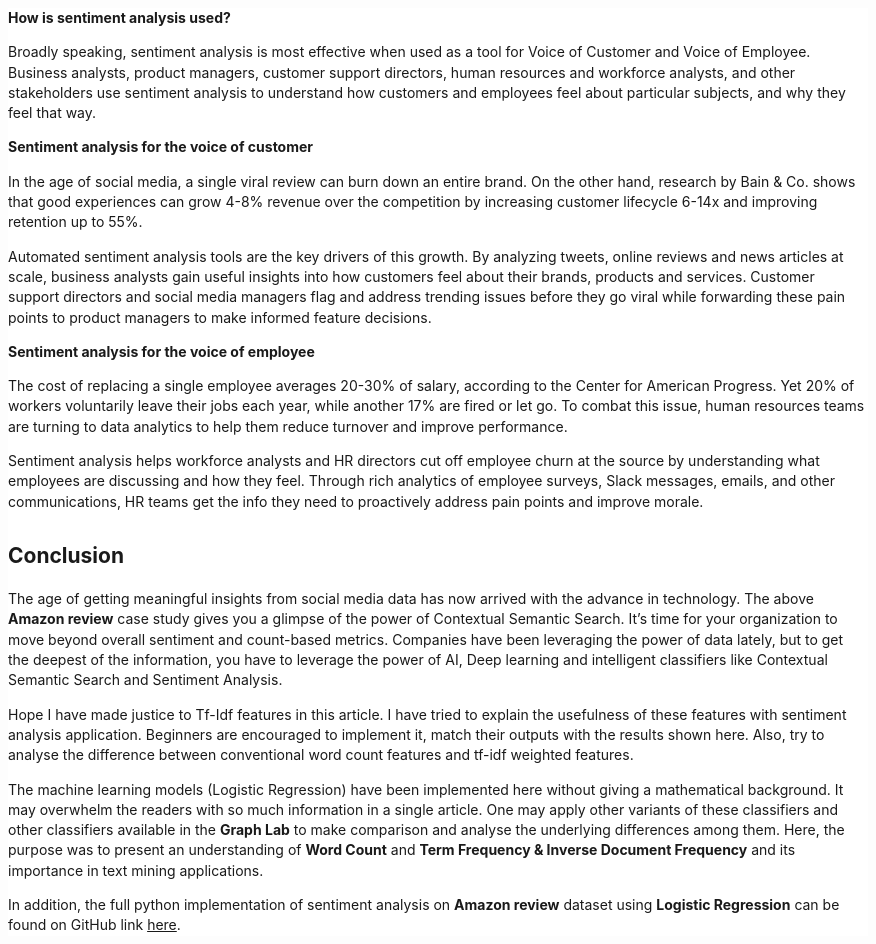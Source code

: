 **How is sentiment analysis used?**

Broadly speaking, sentiment analysis is most effective when used as a tool for Voice of Customer and Voice of Employee. Business analysts, product managers, customer support directors, human resources and workforce analysts, and other stakeholders use sentiment analysis to understand how customers and employees feel about particular subjects, and why they feel that way.

**Sentiment analysis for the voice of customer**

In the age of social media, a single viral review can burn down an entire brand. On the other hand, research by Bain & Co. shows that good experiences can grow 4-8% revenue over the competition by increasing customer lifecycle 6-14x and improving retention up to 55%.

Automated sentiment analysis tools are the key drivers of this growth. By analyzing tweets, online reviews and news articles at scale, business analysts gain useful insights into how customers feel about their brands, products and services. Customer support directors and social media managers flag and address trending issues before they go viral while forwarding these pain points to product managers to make informed feature decisions.

**Sentiment analysis for the voice of employee**

The cost of replacing a single employee averages 20-30% of salary, according to the Center for American Progress. Yet 20% of workers voluntarily leave their jobs each year, while another 17% are fired or let go. To combat this issue, human resources teams are turning to data analytics to help them reduce turnover and improve performance.

Sentiment analysis helps workforce analysts and HR directors cut off employee churn at the source by understanding what employees are discussing and how they feel. Through rich analytics of employee surveys, Slack messages, emails, and other communications, HR teams get the info they need to proactively address pain points and improve morale.


## Conclusion

The age of getting meaningful insights from social media data has now arrived with the advance in technology. The above **Amazon review** case study gives you a glimpse of the power of Contextual Semantic Search. It’s time for your organization to move beyond overall sentiment and count-based metrics. Companies have been leveraging the power of data lately, but to get the deepest of the information, you have to leverage the power of AI, Deep learning and intelligent classifiers like Contextual Semantic Search and Sentiment Analysis.

Hope I have made justice to Tf-Idf features in this article. I have tried to explain the usefulness of these features with sentiment analysis application. Beginners are encouraged to implement it, match their outputs with the results shown here. Also, try to analyse the difference between conventional word count features and tf-idf weighted features.

The machine learning models (Logistic Regression) have been implemented here without giving a mathematical background. It may overwhelm the readers with so much information in a single article. One may apply other variants of these classifiers and other classifiers available in the **Graph Lab** to make comparison and analyse the underlying differences among them. Here, the purpose was to present an understanding of **Word Count** and **Term Frequency & Inverse Document Frequency** and its importance in text mining applications.

In addition, the full python implementation of sentiment analysis on **Amazon review** dataset using **Logistic Regression** can be found on GitHub link [here](https://github.com/kampaitees/Senitment-Analysis/blob/master/Amazon%20Product%20Sentiment%20Analysis.ipynb).
